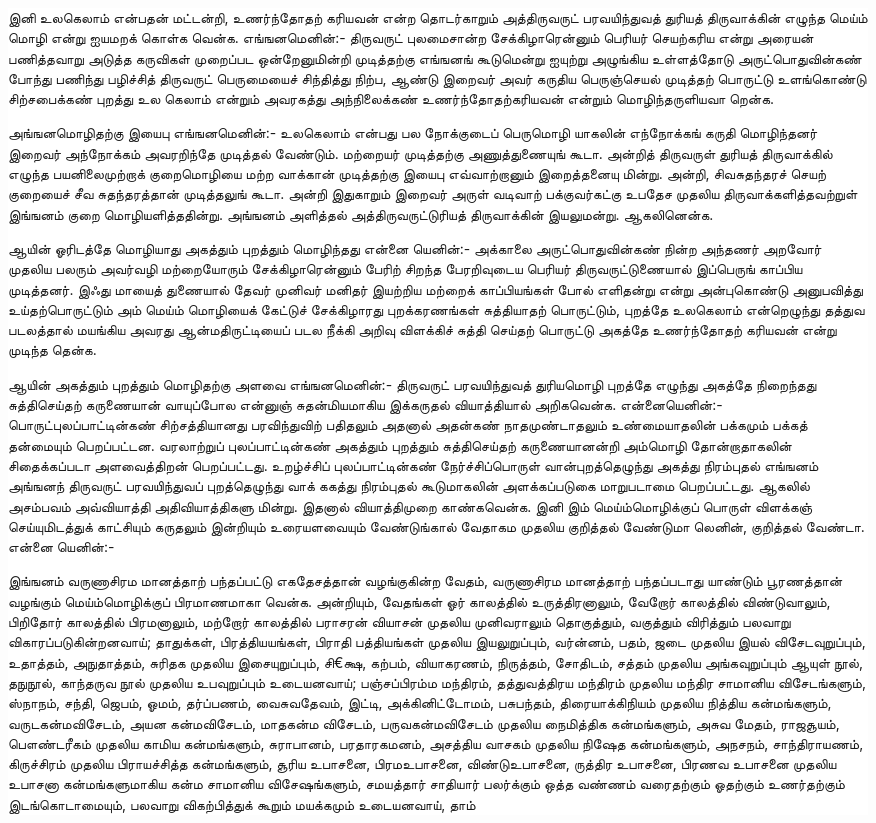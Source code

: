 இனி உலகெலாம் என்பதன் மட்டன்றி, உணர்ந்தோதற் கரியவன் என்ற தொடர்காறும்
அத்திருவருட் பரவயிந்துவத் துரியத் திருவாக்கின் எழுந்த மெய்ம் மொழி என்று ஐயமறக்
கொள்க வென்க. எங்ஙனமெனின்:- திருவருட் புலமைசான்ற சேக்கிழாரென்னும் பெரியர்
செயற்கரிய என்று அரையன் பணித்தவாறு அடுத்த கருவிகள் முறைப்பட ஒன்றேனுமின்றி
முடித்தற்கு எங்ஙனங் கூடுமென்று ஐயுற்று அழுங்கிய உள்ளத்தோடு அருட்பொதுவின்கண்
போந்து பணிந்து பழிச்சித் திருவருட் பெருமையைச் சிந்தித்து நிற்ப, ஆண்டு இறைவர்
அவர் கருதிய பெருஞ்செயல் முடித்தற் பொருட்டு உளங்கொண்டு சிற்சபைக்கண் புறத்து உல
கெலாம் என்றும் அவரகத்து அந்நிலைக்கண் உணர்ந்தோதற்கரியவன் என்றும் மொழிந்தருளியவா
றென்க.

அங்ஙனமொழிதற்கு இயைபு எங்ஙனமெனின்:- உலகெலாம் என்பது பல நோக்குடைப் பெருமொழி
யாகலின் எந்நோக்கங் கருதி மொழிந்தனர் இறைவர் அந்நோக்கம் அவரறிந்தே முடித்தல்
வேண்டும். மற்றையர் முடித்தற்கு அணுத்துணையுங் கூடா. அன்றித் திருவருள் துரியத்
திருவாக்கில் எழுந்த பயனிலைமுற்றாக் குறைமொழியை மற்ற வாக்கான் முடித்தற்கு இயைபு
எவ்வாற்றானும் இறைத்தனையு மின்று. அன்றி, சிவசுதந்தரச் செயற் குறையைச் சீவ
சுதந்தரத்தான் முடித்தலுங் கூடா. அன்றி இதுகாறும் இறைவர் அருள் வடிவாற்
பக்குவர்கட்கு உபதேச முதலிய திருவாக்களித்தவற்றுள் இங்ஙனம் குறை
மொழியளித்ததின்று. அங்ஙனம் அளித்தல் அத்திருவருட்டுரியத் திருவாக்கின் இயலுமன்று.
ஆகலினென்க.

ஆயின் ஓரிடத்தே மொழியாது அகத்தும் புறத்தும் மொழிந்தது என்னை யெனின்:- அக்காலை
அருட்பொதுவின்கண் நின்ற அந்தணர் அறவோர் முதலிய பலரும் அவர்வழி மற்றையோரும்
சேக்கிழாரென்னும் பேரிற் சிறந்த பேரறிவுடைய பெரியர் திருவருட்டுணையால் இப்பெருங்
காப்பிய முடித்தனர். இஃது மாயைத் துணையால் தேவர் முனிவர் மனிதர் இயற்றிய மற்றைக்
காப்பியங்கள் போல் எளிதன்று என்று அன்புகொண்டு அனுபவித்து உய்தற்பொருட்டும் அம்
மெய்ம் மொழியைக் கேட்டுச் சேக்கிழாரது புறக்கரணங்கள் சுத்தியாதற் பொருட்டும்,
புறத்தே உலகெலாம் என்றெழுந்து தத்துவ படலத்தால் மயங்கிய அவரது ஆன்மதிருட்டியைப்
படல நீக்கி அறிவு விளக்கிச் சுத்தி செய்தற் பொருட்டு அகத்தே உணர்ந்தோதற் கரியவன்
என்று முடிந்த தென்க.

ஆயின் அகத்தும் புறத்தும் மொழிதற்கு அளவை எங்ஙனமெனின்:- திருவருட் பரவயிந்துவத்
துரியமொழி புறத்தே எழுந்து அகத்தே நிறைந்தது சுத்திசெய்தற் கருணையான் வாயுப்போல
என்னுஞ் சுதன்மியமாகிய இக்கருதல் வியாத்தியால் அறிகவென்க. என்னையெனின்:-
பொருட்புலப்பாட்டின்கண் சிற்சத்தியானது பரவிந்துவிற் பதிதலும் அதனால் அதன்கண்
நாதமுண்டாதலும் உண்மையாதலின் பக்கமும் பக்கத் தன்மையும் பெறப்பட்டன. வரலாற்றுப்
புலப்பாட்டின்கண் அகத்தும் புறத்தும் சுத்திசெய்தற் கருணையானன்றி அம்மொழி
தோன்றாதாகலின் சிதைக்கப்படா அளவைத்திறன் பெறப்பட்டது. உறழ்ச்சிப்
புலப்பாட்டின்கண் நேர்ச்சிப்பொருள் வான்புறத்தெழுந்து அகத்து நிரம்புதல் எங்ஙனம்
அங்ஙனந் திருவருட் பரவயிந்துவப் புறத்தெழுந்து வாக் ககத்து நிரம்புதல்
கூடுமாகலின் அளக்கப்படுகை மாறுபடாமை பெறப்பட்டது. ஆகலில் அசம்பவம் அவ்வியாத்தி
அதிவியாத்திகளு மின்று. இதனால் வியாத்திமுறை காண்கவென்க. இனி இம்
மெய்ம்மொழிக்குப் பொருள் விளக்கஞ் செய்யுமிடத்துக் காட்சியும் கருதலும் இன்றியும்
உரையளவையும் வேண்டுங்கால் வேதாகம முதலிய குறித்தல் வேண்டுமா லெனின், குறித்தல்
வேண்டா. என்னை யெனின்:-

இங்ஙனம் வருணாசிரம மானத்தாற் பந்தப்பட்டு எகதேசத்தான் வழங்குகின்ற வேதம்,
வருணாசிரம மானத்தாற் பந்தப்படாது யாண்டும் பூரணத்தான் வழங்கும் மெய்ம்மொழிக்குப்
பிரமாணமாகா வென்க. அன்றியும், வேதங்கள் ஓர் காலத்தில் உருத்திரனாலும், வேறோர்
காலத்தில் விண்டுவாலும், பிறிதோர் காலத்தில் பிரமனாலும், மற்றோர் காலத்தில்
பராசரன் வியாசன் முதலிய முனிவராலும் தொகுத்தும், வகுத்தும் விரித்தும் பலவாறு
விகாரப்படுகின்றனவாய்; தாதுக்கள், பிரத்தியயங்கள், பிராதி பத்தியங்கள் முதலிய
இயலுறுப்பும், வர்ன்னம், பதம், ஜடை முதலிய இயல் விசேடவுறுப்பும், உதாத்தம்,
அநுதாத்தம், சுரிதக முதலிய இசையுறுப்பும், சி€க்ஷ, கற்பம், வியாகரணம், நிருத்தம்,
சோதிடம், சத்தம் முதலிய அங்கவுறுப்பும் ஆயுள் நூல், தநுநூல், காந்தருவ நூல்
முதலிய உபவுறுப்பும் உடையனவாய்; பஞ்சப்பிரம்ம மந்திரம், தத்துவத்திரய மந்திரம்
முதலிய மந்திர சாமானிய விசேடங்களும், ஸ்நாநம், சந்தி, ஜெபம், ஓமம், தர்ப்பணம்,
வைசுவதேவம், இட்டி, அக்கினிட்டோமம், பசுபந்தம், திரையாக்கிநியம் முதலிய நித்திய
கன்மங்களும், வருடகன்மவிசேடம், அயன கன்மவிசேடம், மாதகன்ம விசேடம்,
பருவகன்மவிசேடம் முதலிய நைமித்திக கன்மங்களும், அசுவ மேதம், ராஜசூயம், பௌண்டரீகம்
முதலிய காமிய கன்மங்களும், சுராபானம், பரதாரகமனம், அசத்திய வாசகம் முதலிய நிஷேத
கன்மங்களும், அநசநம், சாந்திராயணம், கிருச்சிரம் முதலிய பிராயச்சித்த
கன்மங்களும், சூரிய உபாசனை, பிரமஉபாசனை, விண்டுஉபாசனை, ருத்திர உபாசனை, பிரணவ
உபாசனை முதலிய உபாசனா கன்மங்களுமாகிய கன்ம சாமானிய விசேஷங்களும், சமயத்தார்
சாதியார் பலர்க்கும் ஒத்த வண்ணம் வரைதற்கும் ஓதற்கும் உணர்தற்கும்
இடங்கொடாமையும், பலவாறு விகற்பித்துக் கூறும் மயக்கமும் உடையனவாய், தாம்